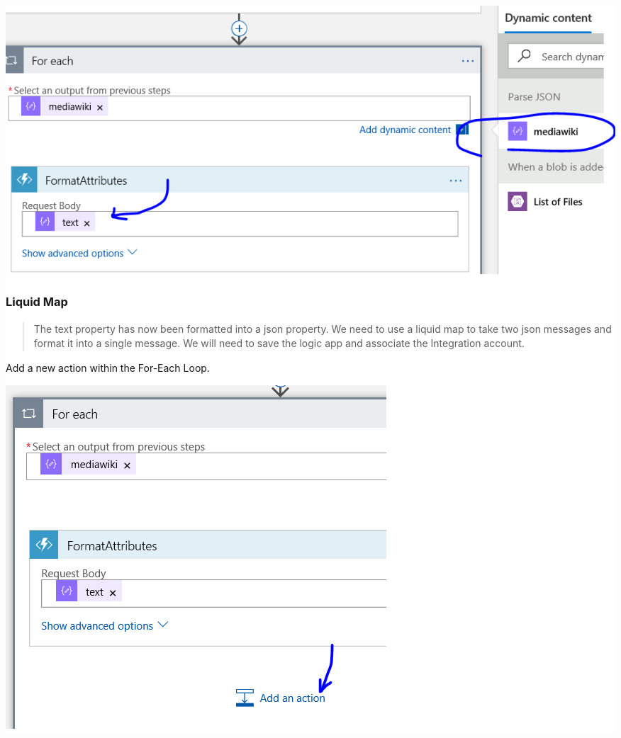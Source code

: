 ![Select Text for Request Body](../Media/Scenario-Logic-Apps-Overview/create-logic-app-23.png)

### Liquid Map

> The text property has now been formatted into a json property.
> We need to use a liquid map to take two json messages and format it into a single message.
> We will need to save the logic app and associate the Integration account.

Add a new action within the For-Each Loop.

![Add Action for Liquid Map](../Media/Scenario-Logic-Apps-Overview/create-logic-app-24.png)
